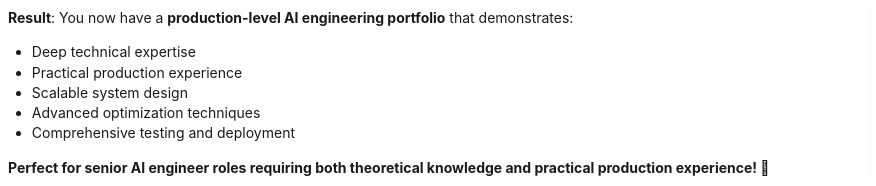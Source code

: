 **Result**: You now have a **production-level AI engineering portfolio** that demonstrates:
- Deep technical expertise
- Practical production experience
- Scalable system design
- Advanced optimization techniques
- Comprehensive testing and deployment

**Perfect for senior AI engineer roles requiring both theoretical knowledge and practical production experience! 🚀** 